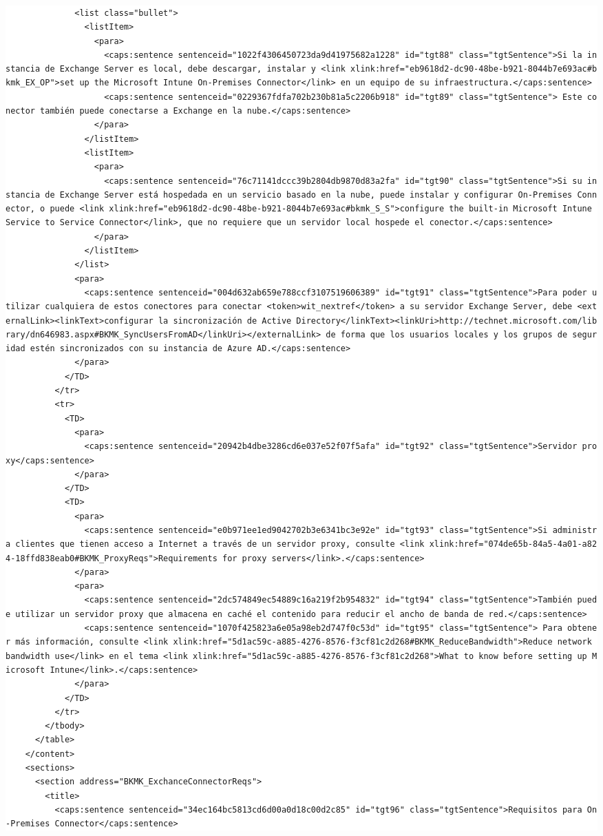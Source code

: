                   <list class="bullet">
                    <listItem>
                      <para>
                        <caps:sentence sentenceid="1022f4306450723da9d41975682a1228" id="tgt88" class="tgtSentence">Si la instancia de Exchange Server es local, debe descargar, instalar y <link xlink:href="eb9618d2-dc90-48be-b921-8044b7e693ac#bkmk_EX_OP">set up the Microsoft Intune On-Premises Connector</link> en un equipo de su infraestructura.</caps:sentence>
                        <caps:sentence sentenceid="0229367fdfa702b230b81a5c2206b918" id="tgt89" class="tgtSentence"> Este conector también puede conectarse a Exchange en la nube.</caps:sentence>
                      </para>
                    </listItem>
                    <listItem>
                      <para>
                        <caps:sentence sentenceid="76c71141dccc39b2804db9870d83a2fa" id="tgt90" class="tgtSentence">Si su instancia de Exchange Server está hospedada en un servicio basado en la nube, puede instalar y configurar On-Premises Connector, o puede <link xlink:href="eb9618d2-dc90-48be-b921-8044b7e693ac#bkmk_S_S">configure the built-in Microsoft Intune Service to Service Connector</link>, que no requiere que un servidor local hospede el conector.</caps:sentence>
                      </para>
                    </listItem>
                  </list>
                  <para>
                    <caps:sentence sentenceid="004d632ab659e788ccf3107519606389" id="tgt91" class="tgtSentence">Para poder utilizar cualquiera de estos conectores para conectar <token>wit_nextref</token> a su servidor Exchange Server, debe <externalLink><linkText>configurar la sincronización de Active Directory</linkText><linkUri>http://technet.microsoft.com/library/dn646983.aspx#BKMK_SyncUsersFromAD</linkUri></externalLink> de forma que los usuarios locales y los grupos de seguridad estén sincronizados con su instancia de Azure AD.</caps:sentence>
                  </para>
                </TD>
              </tr>
              <tr>
                <TD>
                  <para>
                    <caps:sentence sentenceid="20942b4dbe3286cd6e037e52f07f5afa" id="tgt92" class="tgtSentence">Servidor proxy</caps:sentence>
                  </para>
                </TD>
                <TD>
                  <para>
                    <caps:sentence sentenceid="e0b971ee1ed9042702b3e6341bc3e92e" id="tgt93" class="tgtSentence">Si administra clientes que tienen acceso a Internet a través de un servidor proxy, consulte <link xlink:href="074de65b-84a5-4a01-a824-18ffd838eab0#BKMK_ProxyReqs">Requirements for proxy servers</link>.</caps:sentence>
                  </para>
                  <para>
                    <caps:sentence sentenceid="2dc574849ec54889c16a219f2b954832" id="tgt94" class="tgtSentence">También puede utilizar un servidor proxy que almacena en caché el contenido para reducir el ancho de banda de red.</caps:sentence>
                    <caps:sentence sentenceid="1070f425823a6e05a98eb2d747f0c53d" id="tgt95" class="tgtSentence"> Para obtener más información, consulte <link xlink:href="5d1ac59c-a885-4276-8576-f3cf81c2d268#BKMK_ReduceBandwidth">Reduce network bandwidth use</link> en el tema <link xlink:href="5d1ac59c-a885-4276-8576-f3cf81c2d268">What to know before setting up Microsoft Intune</link>.</caps:sentence>
                  </para>
                </TD>
              </tr>
            </tbody>
          </table>
        </content>
        <sections>
          <section address="BKMK_ExchanceConnectorReqs">
            <title>
              <caps:sentence sentenceid="34ec164bc5813cd6d00a0d18c00d2c85" id="tgt96" class="tgtSentence">Requisitos para On-Premises Connector</caps:sentence>
